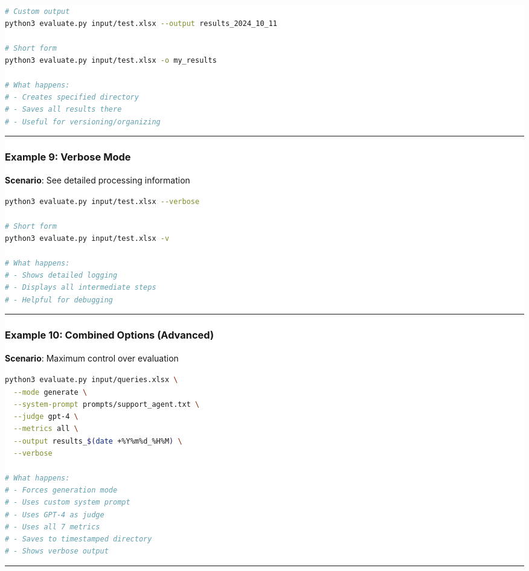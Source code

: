 ```bash
# Custom output
python3 evaluate.py input/test.xlsx --output results_2024_10_11

# Short form
python3 evaluate.py input/test.xlsx -o my_results

# What happens:
# - Creates specified directory
# - Saves all results there
# - Useful for versioning/organizing
```

---

### Example 9: Verbose Mode

**Scenario**: See detailed processing information

```bash
python3 evaluate.py input/test.xlsx --verbose

# Short form
python3 evaluate.py input/test.xlsx -v

# What happens:
# - Shows detailed logging
# - Displays all intermediate steps
# - Helpful for debugging
```

---

### Example 10: Combined Options (Advanced)

**Scenario**: Maximum control over evaluation

```bash
python3 evaluate.py input/queries.xlsx \
  --mode generate \
  --system-prompt prompts/support_agent.txt \
  --judge gpt-4 \
  --metrics all \
  --output results_$(date +%Y%m%d_%H%M) \
  --verbose

# What happens:
# - Forces generation mode
# - Uses custom system prompt
# - Uses GPT-4 as judge
# - Uses all 7 metrics
# - Saves to timestamped directory
# - Shows verbose output
```

---